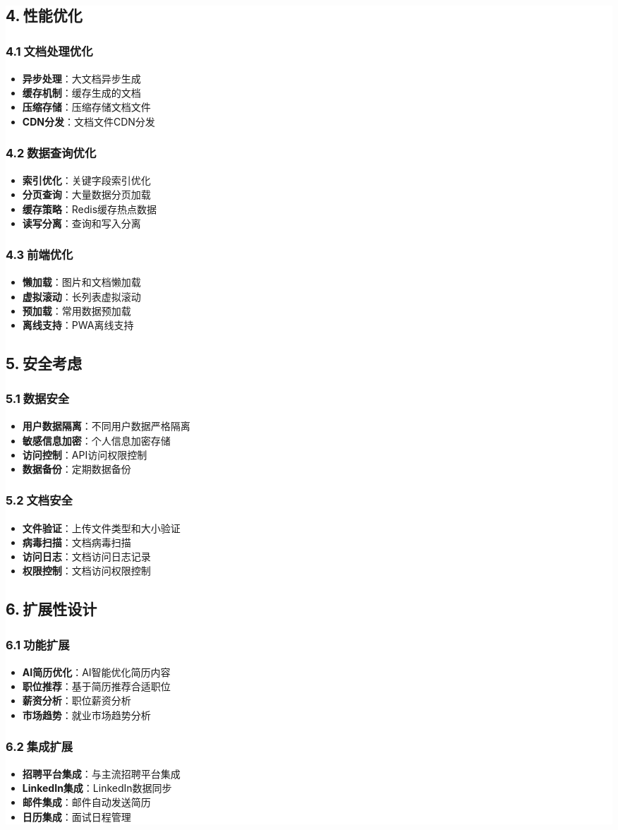 ## 4. 性能优化

### 4.1 文档处理优化
- **异步处理**：大文档异步生成
- **缓存机制**：缓存生成的文档
- **压缩存储**：压缩存储文档文件
- **CDN分发**：文档文件CDN分发

### 4.2 数据查询优化
- **索引优化**：关键字段索引优化
- **分页查询**：大量数据分页加载
- **缓存策略**：Redis缓存热点数据
- **读写分离**：查询和写入分离

### 4.3 前端优化
- **懒加载**：图片和文档懒加载
- **虚拟滚动**：长列表虚拟滚动
- **预加载**：常用数据预加载
- **离线支持**：PWA离线支持

## 5. 安全考虑

### 5.1 数据安全
- **用户数据隔离**：不同用户数据严格隔离
- **敏感信息加密**：个人信息加密存储
- **访问控制**：API访问权限控制
- **数据备份**：定期数据备份

### 5.2 文档安全
- **文件验证**：上传文件类型和大小验证
- **病毒扫描**：文档病毒扫描
- **访问日志**：文档访问日志记录
- **权限控制**：文档访问权限控制

## 6. 扩展性设计

### 6.1 功能扩展
- **AI简历优化**：AI智能优化简历内容
- **职位推荐**：基于简历推荐合适职位
- **薪资分析**：职位薪资分析
- **市场趋势**：就业市场趋势分析

### 6.2 集成扩展
- **招聘平台集成**：与主流招聘平台集成
- **LinkedIn集成**：LinkedIn数据同步
- **邮件集成**：邮件自动发送简历
- **日历集成**：面试日程管理
